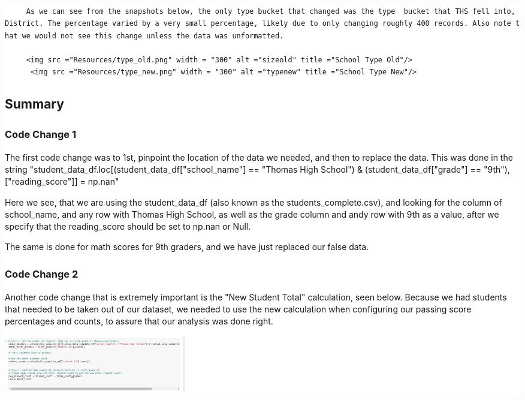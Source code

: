          As we can see from the snapshots below, the only type bucket that changed was the type  bucket that THS fell into, District. The percentage varied by a very small percentage, likely due to only changing roughly 400 records. Also note that we would not see this change unless the data was unformatted.

         <img src ="Resources/type_old.png" width = "300" alt ="sizeold" title ="School Type Old"/>
          <img src ="Resources/type_new.png" width = "300" alt ="typenew" title ="School Type New"/>

## Summary
### Code Change 1
The first code change was to 1st, pinpoint the location of the data we needed, and then to replace the data. This was done in the string "student_data_df.loc[(student_data_df["school_name"] == "Thomas High School") & (student_data_df["grade"] == "9th"), ["reading_score"]] = np.nan"

Here we see, that we are using the student_data_df (also known as the students_complete.csv), and looking for the column of school_name, and any row with Thomas High School, as well as the grade column and andy row with 9th as a value, after we specify that the reading_score should be set to np.nan or Null.

The same is done for math scores for 9th graders, and we have just replaced our false data.

### Code Change 2
Another code change that is extremely important is the "New Student Total" calculation, seen below. Because we had students that needed to be taken out of our dataset, we needed to use the new calculation when configuring our passing score percentages and counts, to assure that our analysis was done right.

 <img src ="Resources/student_changes.png" width = "300" alt ="studentcalc" title ="New Student Total"/>
